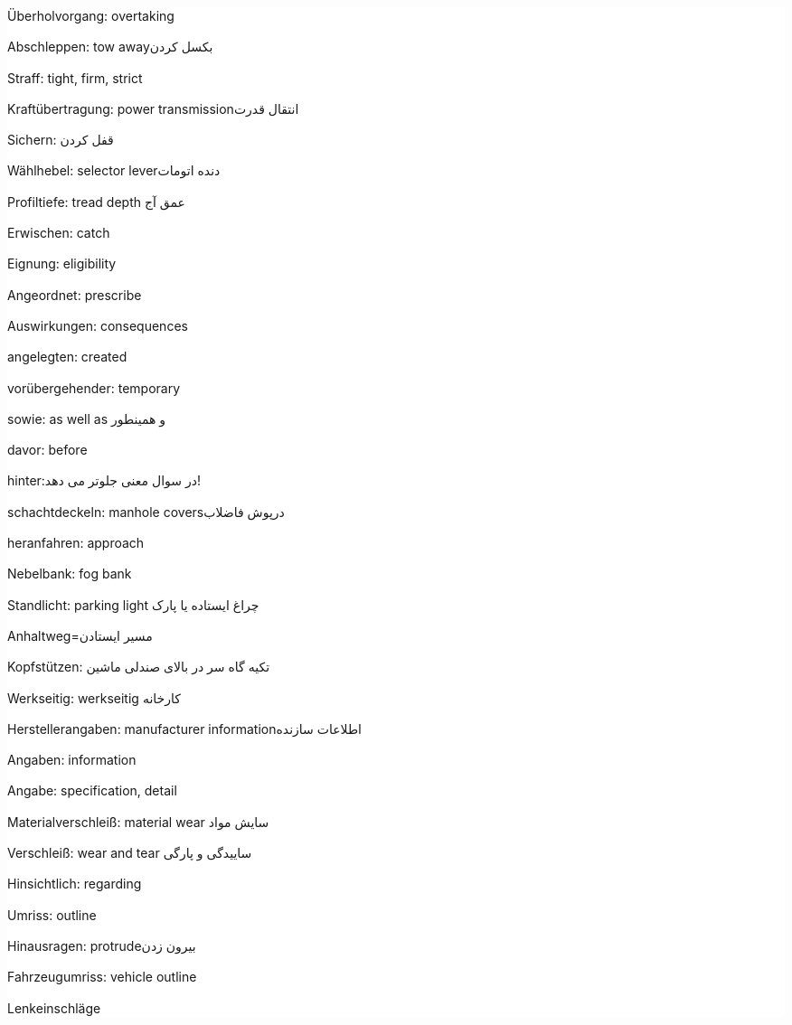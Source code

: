 Überholvorgang: overtaking

Abschleppen: tow awayبکسل کردن

Straff: tight, firm, strict

Kraftübertragung: power transmissionانتقال قدرت

Sichern: قفل کردن

Wählhebel: selector leverدنده اتومات

Profiltiefe: tread depth عمق آج

Erwischen: catch

Eignung: eligibility

Angeordnet: prescribe

Auswirkungen: consequences

angelegten: created

vorübergehender: temporary

sowie: as well as و همینطور

davor: before

hinter:در سوال معنی جلوتر می دهد!

schachtdeckeln: manhole coversدرپوش فاضلاب

heranfahren: approach

Nebelbank: fog bank

Standlicht: parking light چراغ ایستاده یا پارک

Anhaltweg=مسیر ایستادن

Kopfstützen: تکیه گاه سر در بالای صندلی ماشین

Werkseitig: werkseitig کارخانه

Herstellerangaben: manufacturer informationاطلاعات سازنده

Angaben: information

Angabe: specification, detail

Materialverschleiß: material wear سایش مواد

Verschleiß: wear and tear ساییدگی و پارگی

Hinsichtlich: regarding

Umriss: outline

Hinausragen: protrudeبیرون زدن

Fahrzeugumriss: vehicle outline

Lenkeinschläge
